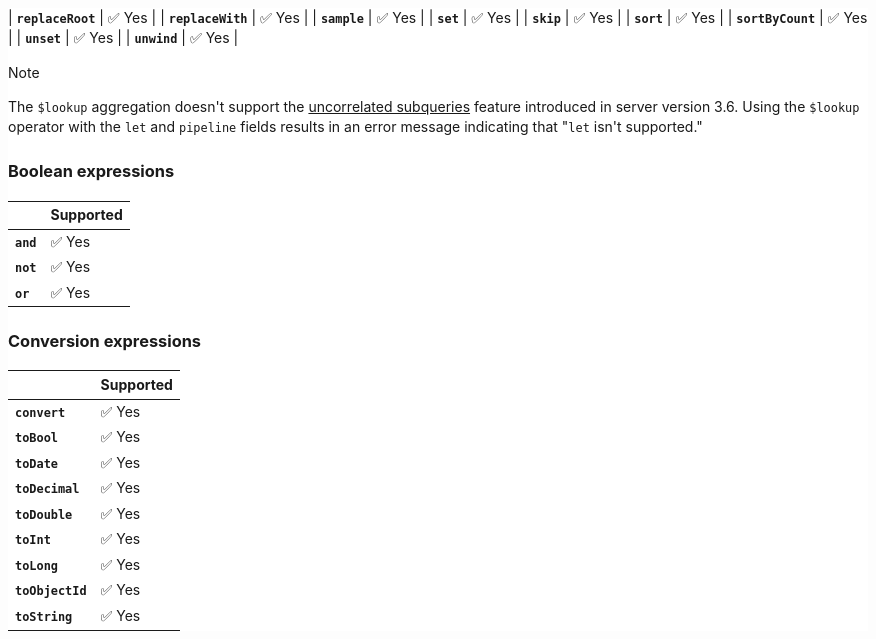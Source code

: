 | **`replaceRoot`** | ✅ Yes |
| **`replaceWith`** | ✅ Yes |
| **`sample`** | ✅ Yes |
| **`set`** | ✅ Yes |
| **`skip`** | ✅ Yes |
| **`sort`** | ✅ Yes |
| **`sortByCount`** | ✅ Yes |
| **`unset`** | ✅ Yes |
| **`unwind`** | ✅ Yes |

> [!NOTE]
> The `$lookup` aggregation doesn't support the [uncorrelated subqueries](https://docs.mongodb.com/manual/reference/operator/aggregation/lookup/#join-conditions-and-uncorrelated-sub-queries) feature introduced in server version 3.6. Using the `$lookup` operator with the `let` and `pipeline` fields results in an error message indicating that "`let` isn't supported."

### Boolean expressions

| | Supported |
| --- | --- |
| **`and`** | ✅ Yes |
| **`not`** | ✅ Yes |
| **`or`** | ✅ Yes |

### Conversion expressions

| | Supported |
| --- | --- |
| **`convert`** | ✅ Yes |
| **`toBool`** | ✅ Yes |
| **`toDate`** | ✅ Yes |
| **`toDecimal`** | ✅ Yes |
| **`toDouble`** | ✅ Yes |
| **`toInt`** | ✅ Yes |
| **`toLong`** | ✅ Yes |
| **`toObjectId`** | ✅ Yes |
| **`toString`** | ✅ Yes |
